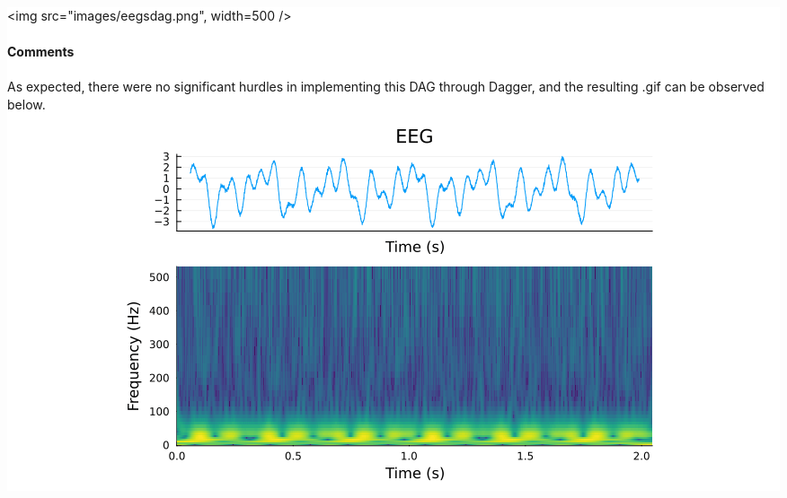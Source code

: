   <img src="images/eegsdag.png", width=500 />
</p>

#### Comments

As expected, there were no significant hurdles in implementing this DAG through Dagger, and the resulting .gif can be observed below.

<p align="center">
  <img src="examplescripts/Dagger_eegs.gif" />
</p>
